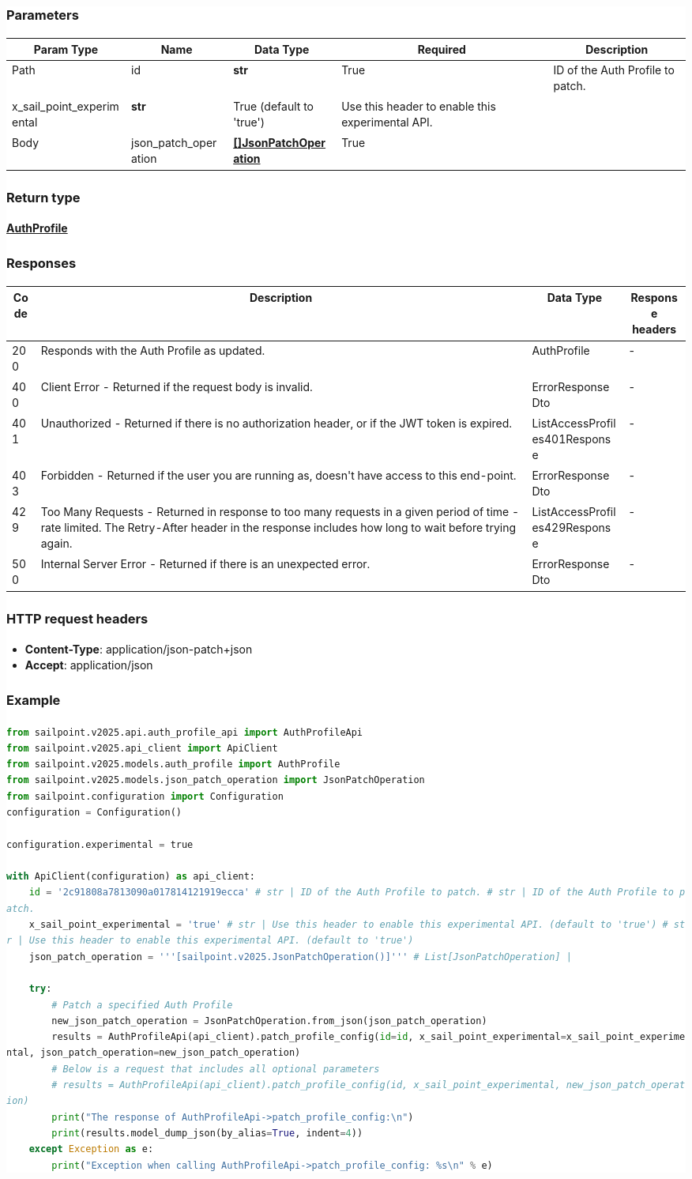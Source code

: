 ### Parameters 

Param Type | Name | Data Type | Required  | Description
------------- | ------------- | ------------- | ------------- | ------------- 
Path   | id | **str** | True  | ID of the Auth Profile to patch.
   | x_sail_point_experimental | **str** | True  (default to 'true') | Use this header to enable this experimental API.
 Body  | json_patch_operation | [**[]JsonPatchOperation**](../models/json-patch-operation) | True  | 

### Return type
[**AuthProfile**](../models/auth-profile)

### Responses
Code | Description  | Data Type | Response headers |
------------- | ------------- | ------------- |------------------|
200 | Responds with the Auth Profile as updated. | AuthProfile |  -  |
400 | Client Error - Returned if the request body is invalid. | ErrorResponseDto |  -  |
401 | Unauthorized - Returned if there is no authorization header, or if the JWT token is expired. | ListAccessProfiles401Response |  -  |
403 | Forbidden - Returned if the user you are running as, doesn&#39;t have access to this end-point. | ErrorResponseDto |  -  |
429 | Too Many Requests - Returned in response to too many requests in a given period of time - rate limited. The Retry-After header in the response includes how long to wait before trying again. | ListAccessProfiles429Response |  -  |
500 | Internal Server Error - Returned if there is an unexpected error. | ErrorResponseDto |  -  |

### HTTP request headers
 - **Content-Type**: application/json-patch+json
 - **Accept**: application/json

### Example

```python
from sailpoint.v2025.api.auth_profile_api import AuthProfileApi
from sailpoint.v2025.api_client import ApiClient
from sailpoint.v2025.models.auth_profile import AuthProfile
from sailpoint.v2025.models.json_patch_operation import JsonPatchOperation
from sailpoint.configuration import Configuration
configuration = Configuration()

configuration.experimental = true

with ApiClient(configuration) as api_client:
    id = '2c91808a7813090a017814121919ecca' # str | ID of the Auth Profile to patch. # str | ID of the Auth Profile to patch.
    x_sail_point_experimental = 'true' # str | Use this header to enable this experimental API. (default to 'true') # str | Use this header to enable this experimental API. (default to 'true')
    json_patch_operation = '''[sailpoint.v2025.JsonPatchOperation()]''' # List[JsonPatchOperation] | 

    try:
        # Patch a specified Auth Profile
        new_json_patch_operation = JsonPatchOperation.from_json(json_patch_operation)
        results = AuthProfileApi(api_client).patch_profile_config(id=id, x_sail_point_experimental=x_sail_point_experimental, json_patch_operation=new_json_patch_operation)
        # Below is a request that includes all optional parameters
        # results = AuthProfileApi(api_client).patch_profile_config(id, x_sail_point_experimental, new_json_patch_operation)
        print("The response of AuthProfileApi->patch_profile_config:\n")
        print(results.model_dump_json(by_alias=True, indent=4))
    except Exception as e:
        print("Exception when calling AuthProfileApi->patch_profile_config: %s\n" % e)
```
